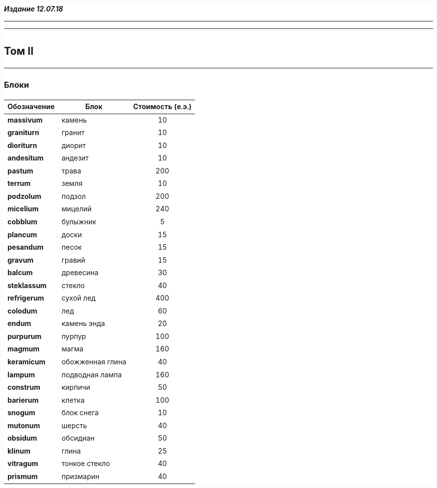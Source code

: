 ***Издание 12.07.18***

***
***

## Том II ##

***

### Блоки ###

|  Обозначение  |         Блок          |  Стоимость (е.э.) |
|---------------|-----------------------|:-----------------:|
|**massivum**   |  камень               |10                 |
|**graniturn**  |  гранит               |10                 |
|**dioriturn**  |  диорит               |10                 |
|**andesitum**  |  андезит              |10                 |
|**pastum**     |  трава                |200                |
|**terrum**     |  земля                |10                 |
|**podzolum**   |  подзол               |200                |
|**micelium**   |  мицелий              |240                |
|**cobblum**    |  булыжник             |5                  |
|**plancum**    |  доски                |15                 |
|**pesandum**   |  песок                |15                 |
|**gravum**     |  гравий               |15                 |
|**balcum**     |  древесина            |30                 |
|**steklassum** |  стекло               |40                 |
|**refrigerum** |  сухой лед            |400                |
|**colodum**    |  лед                  |60                 |
|**endum**      |  камень энда          |20                 |
|**purpurum**   |  пурпур               |100                |
|**magmum**     |  магма                |160                |
|**keramicum**  |  обожженная глина     |40                 |
|**lampum**     |  подводная лампа      |160                |
|**construm**   |  кирпичи              |50                 |
|**barierum**   |  клетка               |100                |
|**snogum**     |  блок снега           |10                 |
|**mutonum**    |  шерсть               |40                 |
|**obsidum**    |  обсидиан             |50                 |
|**klinum**     |  глина                |25                 |
|**vitragum**   |  тонкое стекло        |40                 |
|**prismum**    |  призмарин            |40                 |